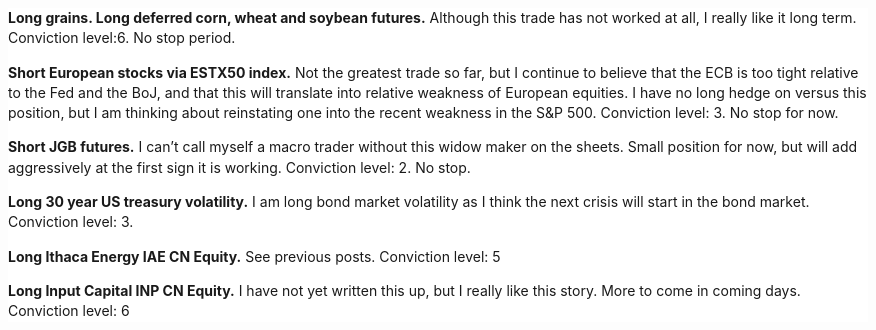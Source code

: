 **Long grains. Long deferred corn, wheat and soybean futures.** Although this trade has not worked at all, I really like it long term. Conviction level:6. No stop period.

**Short European stocks via ESTX50 index.** Not the greatest trade so far, but I continue to believe that the ECB is too tight relative to the Fed and the BoJ, and that this will translate into relative weakness of European equities. I have no long hedge on versus this position, but I am thinking about reinstating one into the recent weakness in the S&P 500. Conviction level: 3. No stop for now.

**Short JGB futures.** I can&#8217;t call myself a macro trader without this widow maker on the sheets. Small position for now, but will add aggressively at the first sign it is working. Conviction level: 2. No stop.

**Long 30 year US treasury volatility.** I am long bond market volatility as I think the next crisis will start in the bond market. Conviction level: 3.

**Long Ithaca Energy IAE CN Equity.** See previous posts. Conviction level: 5

**Long Input Capital INP CN Equity.** I have not yet written this up, but I really like this story. More to come in coming days. Conviction level: 6
